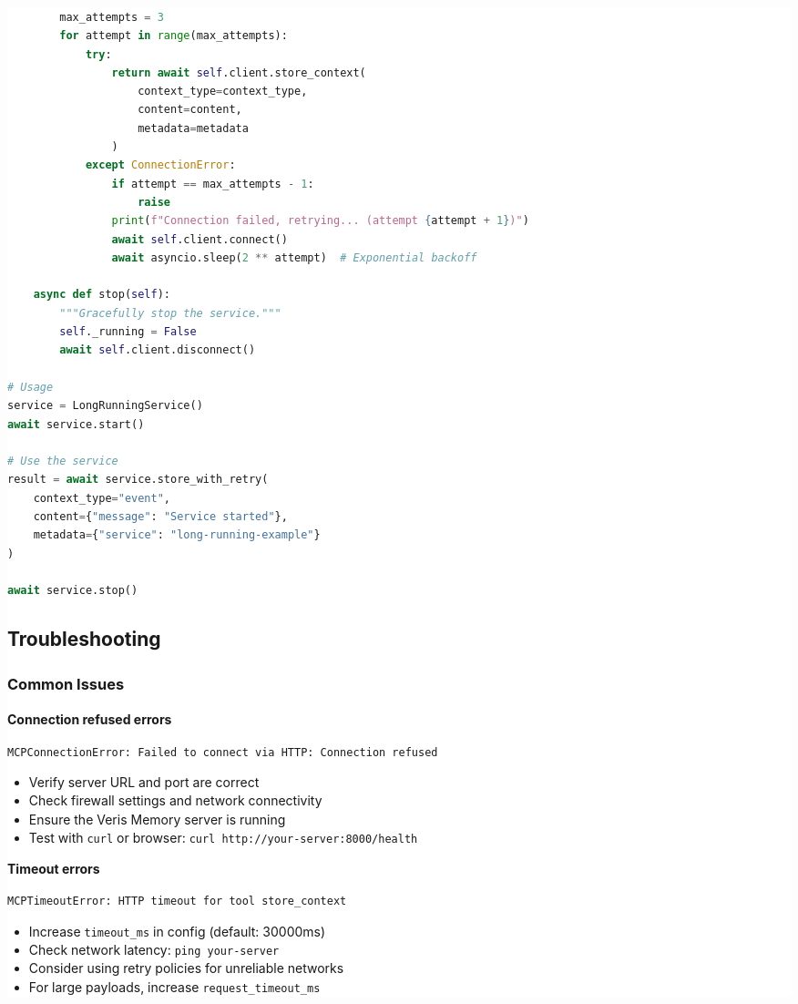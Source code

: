 ```python
        max_attempts = 3
        for attempt in range(max_attempts):
            try:
                return await self.client.store_context(
                    context_type=context_type,
                    content=content,
                    metadata=metadata
                )
            except ConnectionError:
                if attempt == max_attempts - 1:
                    raise
                print(f"Connection failed, retrying... (attempt {attempt + 1})")
                await self.client.connect()
                await asyncio.sleep(2 ** attempt)  # Exponential backoff
    
    async def stop(self):
        """Gracefully stop the service."""
        self._running = False
        await self.client.disconnect()

# Usage
service = LongRunningService()
await service.start()

# Use the service
result = await service.store_with_retry(
    context_type="event",
    content={"message": "Service started"},
    metadata={"service": "long-running-example"}
)

await service.stop()
```

## Troubleshooting

### Common Issues

**Connection refused errors**
```
MCPConnectionError: Failed to connect via HTTP: Connection refused
```
- Verify server URL and port are correct
- Check firewall settings and network connectivity
- Ensure the Veris Memory server is running
- Test with `curl` or browser: `curl http://your-server:8000/health`

**Timeout errors**
```
MCPTimeoutError: HTTP timeout for tool store_context
```
- Increase `timeout_ms` in config (default: 30000ms)
- Check network latency: `ping your-server`
- Consider using retry policies for unreliable networks
- For large payloads, increase `request_timeout_ms`
